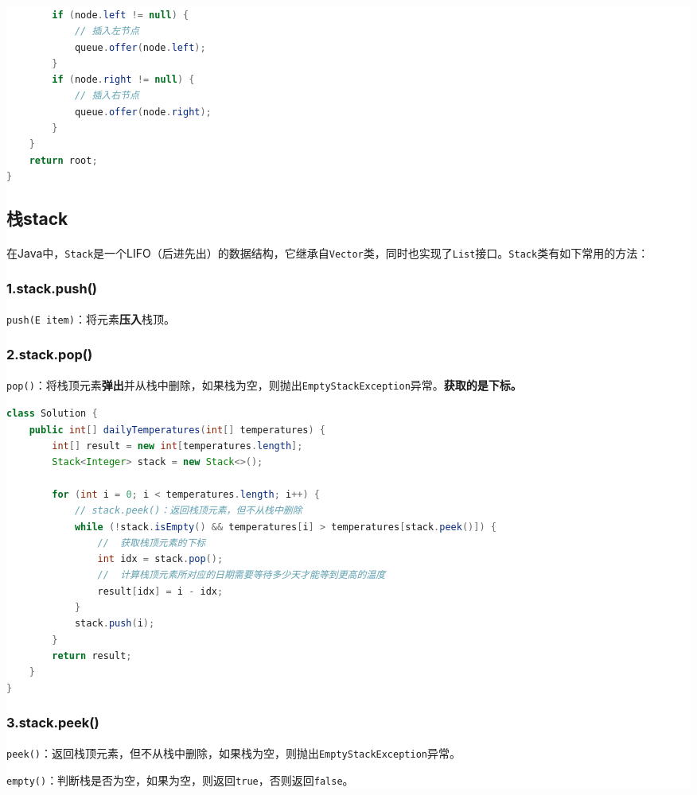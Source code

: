```java
        if (node.left != null) {
            // 插入左节点
            queue.offer(node.left);
        }
        if (node.right != null) {
            // 插入右节点
            queue.offer(node.right);
        }
    }
    return root;
}
```

## 栈stack

在Java中，`Stack`是一个LIFO（后进先出）的数据结构，它继承自`Vector`类，同时也实现了`List`接口。`Stack`类有如下常用的方法：

### 1.stack.push()

`push(E item)`：将元素**压入**栈顶。

### 2.stack.pop()

`pop()`：将栈顶元素**弹出**并从栈中删除，如果栈为空，则抛出`EmptyStackException`异常。**获取的是下标。**

```java
class Solution {
    public int[] dailyTemperatures(int[] temperatures) {
        int[] result = new int[temperatures.length];
        Stack<Integer> stack = new Stack<>();

        for (int i = 0; i < temperatures.length; i++) {
            // stack.peek()：返回栈顶元素，但不从栈中删除
            while (!stack.isEmpty() && temperatures[i] > temperatures[stack.peek()]) {
                //  获取栈顶元素的下标
                int idx = stack.pop();
                //  计算栈顶元素所对应的日期需要等待多少天才能等到更高的温度
                result[idx] = i - idx;
            }
            stack.push(i);
        }
        return result;
    }
}
```



### 3.stack.peek()

`peek()`：返回栈顶元素，但不从栈中删除，如果栈为空，则抛出`EmptyStackException`异常。

`empty()`：判断栈是否为空，如果为空，则返回`true`，否则返回`false`。
